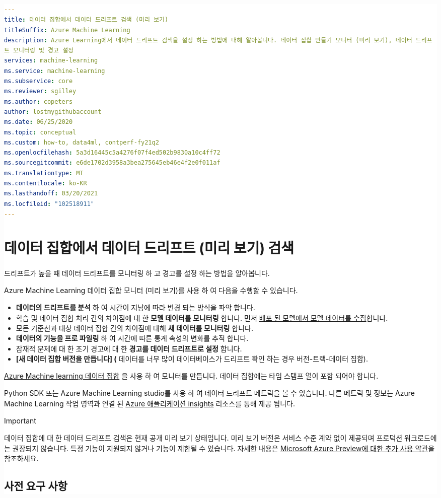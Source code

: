 ```yaml
---
title: 데이터 집합에서 데이터 드리프트 검색 (미리 보기)
titleSuffix: Azure Machine Learning
description: Azure Learning에서 데이터 드리프트 검색을 설정 하는 방법에 대해 알아봅니다. 데이터 집합 만들기 모니터 (미리 보기), 데이터 드리프트 모니터링 및 경고 설정
services: machine-learning
ms.service: machine-learning
ms.subservice: core
ms.reviewer: sgilley
ms.author: copeters
author: lostmygithubaccount
ms.date: 06/25/2020
ms.topic: conceptual
ms.custom: how-to, data4ml, contperf-fy21q2
ms.openlocfilehash: 5a3d16445c5a4276f07f4ed502b9830a10c4ff72
ms.sourcegitcommit: e6de1702d3958a3bea275645eb46e4f2e0f011af
ms.translationtype: MT
ms.contentlocale: ko-KR
ms.lasthandoff: 03/20/2021
ms.locfileid: "102518911"
---
```

# <a name="detect-data-drift-preview-on-datasets"></a>데이터 집합에서 데이터 드리프트 (미리 보기) 검색

드리프트가 높을 때 데이터 드리프트를 모니터링 하 고 경고를 설정 하는 방법을 알아봅니다.  

Azure Machine Learning 데이터 집합 모니터 (미리 보기)를 사용 하 여 다음을 수행할 수 있습니다.
* **데이터의 드리프트를 분석** 하 여 시간이 지남에 따라 변경 되는 방식을 파악 합니다.
* 학습 및 데이터 집합 처리 간의 차이점에 대 한 **모델 데이터를 모니터링** 합니다.  먼저 [배포 된 모델에서 모델 데이터를 수집](how-to-enable-data-collection.md)합니다.
* 모든 기준선과 대상 데이터 집합 간의 차이점에 대해 **새 데이터를 모니터링** 합니다.
* **데이터의 기능을 프로 파일링** 하 여 시간에 따른 통계 속성의 변화를 추적 합니다.
* 잠재적 문제에 대 한 조기 경고에 대 한 **경고를 데이터 드리프트로 설정** 합니다. 
* **[새 데이터 집합 버전을 만듭니다] (** 데이터를 너무 많이 데이터베이스가 드리프트 확인 하는 경우 버전-트랙-데이터 집합).

[Azure Machine learning 데이터 집합](how-to-create-register-datasets.md) 을 사용 하 여 모니터를 만듭니다. 데이터 집합에는 타임 스탬프 열이 포함 되어야 합니다.

Python SDK 또는 Azure Machine Learning studio를 사용 하 여 데이터 드리프트 메트릭을 볼 수 있습니다.  다른 메트릭 및 정보는 Azure Machine Learning 작업 영역과 연결 된 [Azure 애플리케이션 insights](../azure-monitor/app/app-insights-overview.md) 리소스를 통해 제공 됩니다.

> [!IMPORTANT]
> 데이터 집합에 대 한 데이터 드리프트 검색은 현재 공개 미리 보기 상태입니다.
> 미리 보기 버전은 서비스 수준 계약 없이 제공되며 프로덕션 워크로드에는 권장되지 않습니다. 특정 기능이 지원되지 않거나 기능이 제한될 수 있습니다. 자세한 내용은 [Microsoft Azure Preview에 대한 추가 사용 약관](https://azure.microsoft.com/support/legal/preview-supplemental-terms/)을 참조하세요.

## <a name="prerequisites"></a>사전 요구 사항

